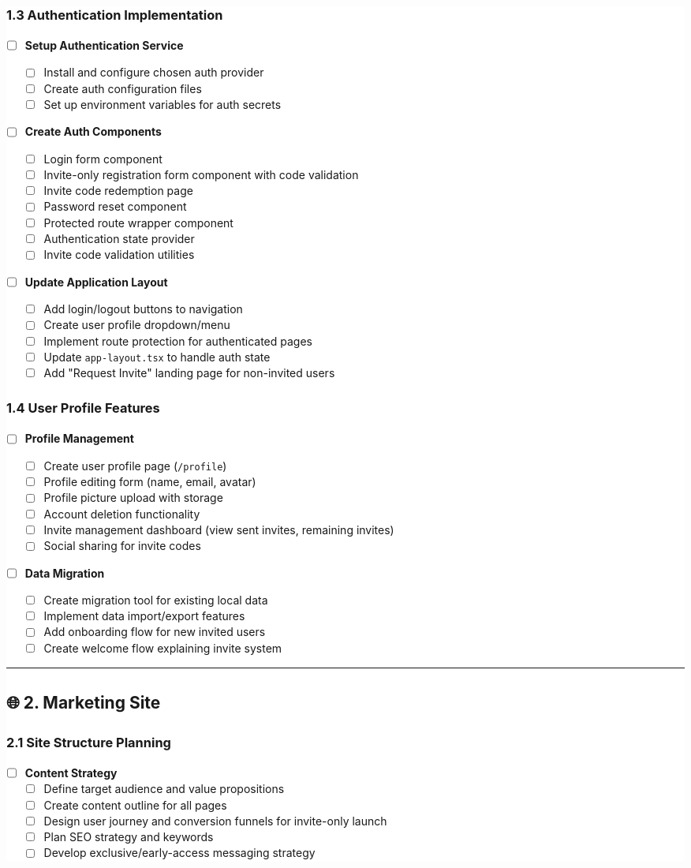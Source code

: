 ### 1.3 Authentication Implementation

- [ ] **Setup Authentication Service**

  - [ ] Install and configure chosen auth provider
  - [ ] Create auth configuration files
  - [ ] Set up environment variables for auth secrets

- [ ] **Create Auth Components**

  - [ ] Login form component
  - [ ] Invite-only registration form component with code validation
  - [ ] Invite code redemption page
  - [ ] Password reset component
  - [ ] Protected route wrapper component
  - [ ] Authentication state provider
  - [ ] Invite code validation utilities

- [ ] **Update Application Layout**
  - [ ] Add login/logout buttons to navigation
  - [ ] Create user profile dropdown/menu
  - [ ] Implement route protection for authenticated pages
  - [ ] Update `app-layout.tsx` to handle auth state
  - [ ] Add "Request Invite" landing page for non-invited users

### 1.4 User Profile Features

- [ ] **Profile Management**

  - [ ] Create user profile page (`/profile`)
  - [ ] Profile editing form (name, email, avatar)
  - [ ] Profile picture upload with storage
  - [ ] Account deletion functionality
  - [ ] Invite management dashboard (view sent invites, remaining invites)
  - [ ] Social sharing for invite codes

- [ ] **Data Migration**
  - [ ] Create migration tool for existing local data
  - [ ] Implement data import/export features
  - [ ] Add onboarding flow for new invited users
  - [ ] Create welcome flow explaining invite system

---

## 🌐 2. Marketing Site

### 2.1 Site Structure Planning

- [ ] **Content Strategy**
  - [ ] Define target audience and value propositions
  - [ ] Create content outline for all pages
  - [ ] Design user journey and conversion funnels for invite-only launch
  - [ ] Plan SEO strategy and keywords
  - [ ] Develop exclusive/early-access messaging strategy
